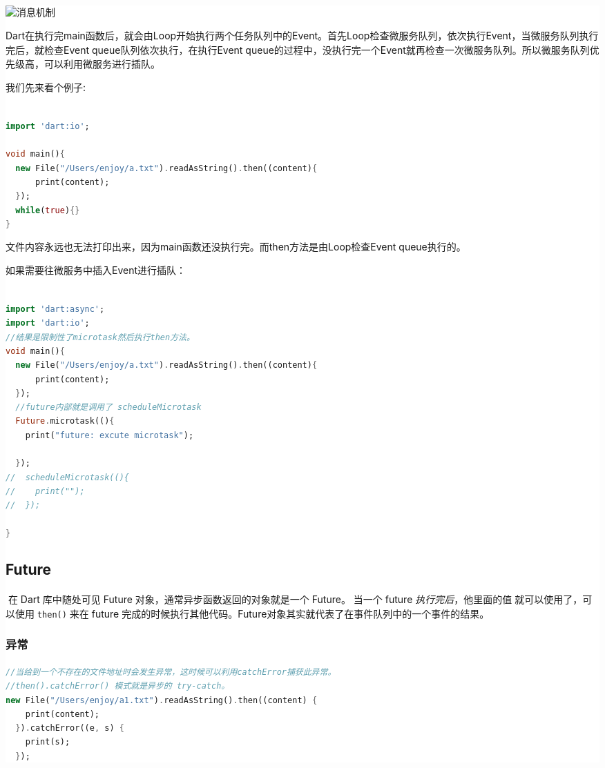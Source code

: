 ![消息机制](图片/消息机制.png)

​	Dart在执行完main函数后，就会由Loop开始执行两个任务队列中的Event。首先Loop检查微服务队列，依次执行Event，当微服务队列执行完后，就检查Event queue队列依次执行，在执行Event queue的过程中，没执行完一个Event就再检查一次微服务队列。所以微服务队列优先级高，可以利用微服务进行插队。



我们先来看个例子:

```dart

import 'dart:io';

void main(){
  new File("/Users/enjoy/a.txt").readAsString().then((content){
      print(content);
  });
  while(true){}
}
```

文件内容永远也无法打印出来，因为main函数还没执行完。而then方法是由Loop检查Event queue执行的。

如果需要往微服务中插入Event进行插队：

```dart

import 'dart:async';
import 'dart:io';
//结果是限制性了microtask然后执行then方法。
void main(){
  new File("/Users/enjoy/a.txt").readAsString().then((content){
      print(content);
  });
  //future内部就是调用了 scheduleMicrotask
  Future.microtask((){
    print("future: excute microtask");

  });
//  scheduleMicrotask((){
//    print("");
//  });

}
```



## Future

​	在 Dart 库中随处可见 Future 对象，通常异步函数返回的对象就是一个 Future。 当一个 future *执行完后*，他里面的值 就可以使用了，可以使用 `then()` 来在 future 完成的时候执行其他代码。Future对象其实就代表了在事件队列中的一个事件的结果。

### 异常

```dart
//当给到一个不存在的文件地址时会发生异常，这时候可以利用catchError捕获此异常。
//then().catchError() 模式就是异步的 try-catch。
new File("/Users/enjoy/a1.txt").readAsString().then((content) {
    print(content);
  }).catchError((e, s) {
    print(s);
  });
```
